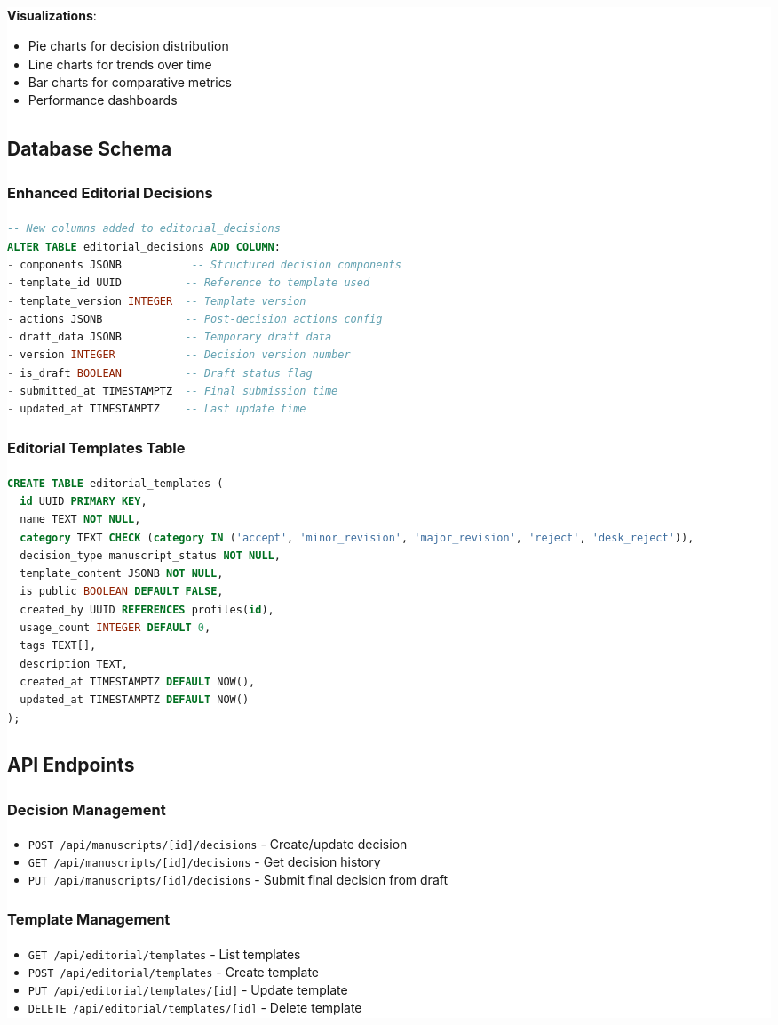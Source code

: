 **Visualizations**:
- Pie charts for decision distribution
- Line charts for trends over time
- Bar charts for comparative metrics
- Performance dashboards

## Database Schema

### Enhanced Editorial Decisions
```sql
-- New columns added to editorial_decisions
ALTER TABLE editorial_decisions ADD COLUMN:
- components JSONB           -- Structured decision components
- template_id UUID          -- Reference to template used
- template_version INTEGER  -- Template version
- actions JSONB             -- Post-decision actions config
- draft_data JSONB          -- Temporary draft data
- version INTEGER           -- Decision version number
- is_draft BOOLEAN          -- Draft status flag
- submitted_at TIMESTAMPTZ  -- Final submission time
- updated_at TIMESTAMPTZ    -- Last update time
```

### Editorial Templates Table
```sql
CREATE TABLE editorial_templates (
  id UUID PRIMARY KEY,
  name TEXT NOT NULL,
  category TEXT CHECK (category IN ('accept', 'minor_revision', 'major_revision', 'reject', 'desk_reject')),
  decision_type manuscript_status NOT NULL,
  template_content JSONB NOT NULL,
  is_public BOOLEAN DEFAULT FALSE,
  created_by UUID REFERENCES profiles(id),
  usage_count INTEGER DEFAULT 0,
  tags TEXT[],
  description TEXT,
  created_at TIMESTAMPTZ DEFAULT NOW(),
  updated_at TIMESTAMPTZ DEFAULT NOW()
);
```

## API Endpoints

### Decision Management
- `POST /api/manuscripts/[id]/decisions` - Create/update decision
- `GET /api/manuscripts/[id]/decisions` - Get decision history
- `PUT /api/manuscripts/[id]/decisions` - Submit final decision from draft

### Template Management  
- `GET /api/editorial/templates` - List templates
- `POST /api/editorial/templates` - Create template
- `PUT /api/editorial/templates/[id]` - Update template
- `DELETE /api/editorial/templates/[id]` - Delete template
